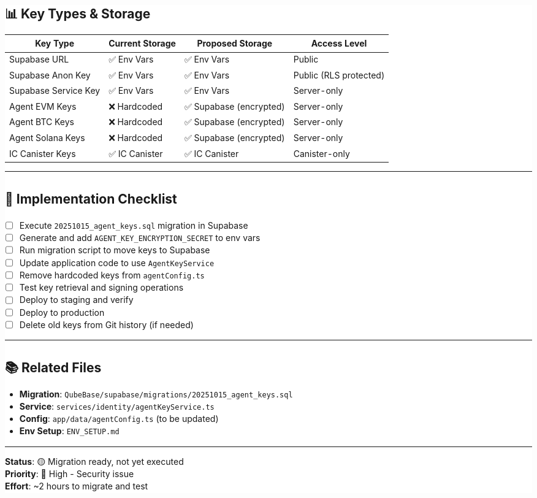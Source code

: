 
## 📊 Key Types & Storage

| Key Type | Current Storage | Proposed Storage | Access Level |
|----------|----------------|------------------|--------------|
| Supabase URL | ✅ Env Vars | ✅ Env Vars | Public |
| Supabase Anon Key | ✅ Env Vars | ✅ Env Vars | Public (RLS protected) |
| Supabase Service Key | ✅ Env Vars | ✅ Env Vars | Server-only |
| Agent EVM Keys | ❌ Hardcoded | ✅ Supabase (encrypted) | Server-only |
| Agent BTC Keys | ❌ Hardcoded | ✅ Supabase (encrypted) | Server-only |
| Agent Solana Keys | ❌ Hardcoded | ✅ Supabase (encrypted) | Server-only |
| IC Canister Keys | ✅ IC Canister | ✅ IC Canister | Canister-only |

---

## 🚀 Implementation Checklist

- [ ] Execute `20251015_agent_keys.sql` migration in Supabase
- [ ] Generate and add `AGENT_KEY_ENCRYPTION_SECRET` to env vars
- [ ] Run migration script to move keys to Supabase
- [ ] Update application code to use `AgentKeyService`
- [ ] Remove hardcoded keys from `agentConfig.ts`
- [ ] Test key retrieval and signing operations
- [ ] Deploy to staging and verify
- [ ] Deploy to production
- [ ] Delete old keys from Git history (if needed)

---

## 📚 Related Files

- **Migration**: `QubeBase/supabase/migrations/20251015_agent_keys.sql`
- **Service**: `services/identity/agentKeyService.ts`
- **Config**: `app/data/agentConfig.ts` (to be updated)
- **Env Setup**: `ENV_SETUP.md`

---

**Status**: 🟡 Migration ready, not yet executed  
**Priority**: 🔴 High - Security issue  
**Effort**: ~2 hours to migrate and test
